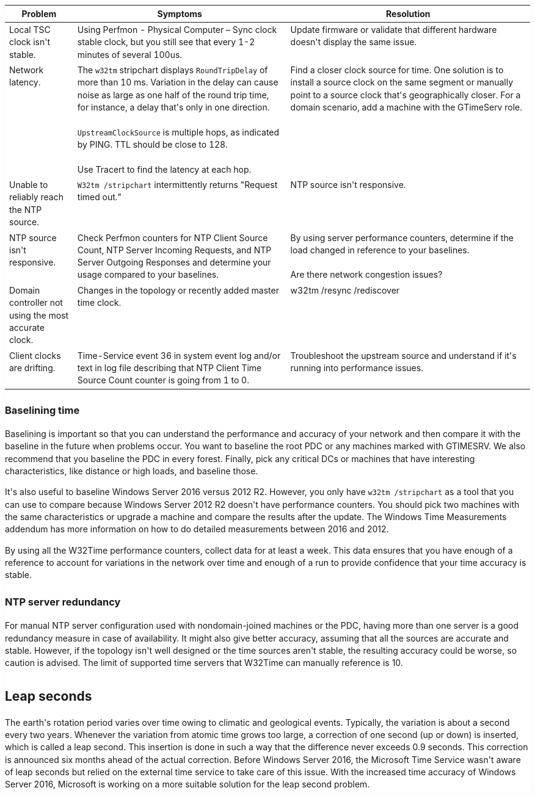 Problem| Symptoms| Resolution|
----- | ----- | ----- |
| Local TSC clock isn't stable.| Using Perfmon - Physical Computer – Sync clock stable clock, but you still see that every 1-2 minutes of several 100us. | Update firmware or validate that different hardware doesn't display the same issue.|
| Network latency.| The `w32tm` stripchart displays `RoundTripDelay` of more than 10 ms. Variation in the delay can cause noise as large as one half of the round trip time, for instance, a delay that's only in one direction.<br><br>`UpstreamClockSource` is multiple hops, as indicated by PING. TTL should be close to 128.<br><br>Use Tracert to find the latency at each hop.  | Find a closer clock source for time. One solution is to install a source clock on the same segment or manually point to a source clock that's geographically closer. For a domain scenario, add a machine with the GTimeServ role. |
Unable to reliably reach the NTP source.| `W32tm /stripchart` intermittently returns "Request timed out." |NTP source isn't responsive. |
NTP source isn't responsive.| Check Perfmon counters for NTP Client Source Count, NTP Server Incoming Requests, and NTP Server Outgoing Responses and determine your usage compared to your baselines.| By using server performance counters, determine if the load changed in reference to your baselines.<br><br>Are there network congestion issues?|
Domain controller not using the most accurate clock.| Changes in the topology or recently added master time clock.| w32tm /resync /rediscover|
Client clocks are drifting.| Time-Service event 36 in system event log and/or text in log file describing that NTP Client Time Source Count counter is going from 1 to 0.|Troubleshoot the upstream source and understand if it's running into performance issues.|

### Baselining time

Baselining is important so that you can understand the performance and accuracy of your network and then compare it with the baseline in the future when problems occur. You want to baseline the root PDC or any machines marked with GTIMESRV. We also recommend that you baseline the PDC in every forest. Finally, pick any critical DCs or machines that have interesting characteristics, like distance or high loads, and baseline those.

It's also useful to baseline Windows Server 2016 versus 2012 R2. However, you only have `w32tm /stripchart` as a tool that you can use to compare because Windows Server 2012 R2 doesn't have performance counters. You should pick two machines with the same characteristics or upgrade a machine and compare the results after the update. The Windows Time Measurements addendum has more information on how to do detailed measurements between 2016 and 2012.

By using all the W32Time performance counters, collect data for at least a week. This data ensures that you have enough of a reference to account for variations in the network over time and enough of a run to provide confidence that your time accuracy is stable.

### NTP server redundancy

For manual NTP server configuration used with nondomain-joined machines or the PDC, having more than one server is a good redundancy measure in case of availability. It might also give better accuracy, assuming that all the sources are accurate and stable. However, if the topology isn't well designed or the time sources aren't stable, the resulting accuracy could be worse, so caution is advised. The limit of supported time servers that W32Time can manually reference is 10.

## Leap seconds

The earth's rotation period varies over time owing to climatic and geological events. Typically, the variation is about a second every two years. Whenever the variation from atomic time grows too large, a correction of one second (up or down) is inserted, which is called a leap second. This insertion is done in such a way that the difference never exceeds 0.9 seconds. This correction is announced six months ahead of the actual correction. Before Windows Server 2016, the Microsoft Time Service wasn't aware of leap seconds but relied on the external time service to take care of this issue. With the increased time accuracy of Windows Server 2016, Microsoft is working on a more suitable solution for the leap second problem.
